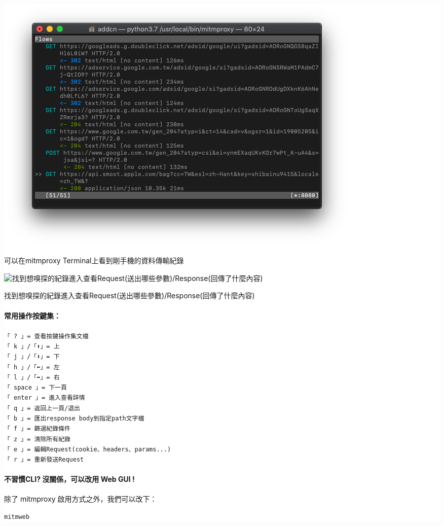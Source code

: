 ![可以在mitmproxy Terminal上看到剛手機的資料傳輸紀錄](/assets/46410aaada00/1*kiEPaTm5bhnFLBfQngQPgA.png)

可以在mitmproxy Terminal上看到剛手機的資料傳輸紀錄


![找到想嗅探的紀錄進入查看Request\(送出哪些參數\)/Response\(回傳了什麼內容\)](/assets/46410aaada00/1*5I6l9cO3LeXfcwGLpWGKPQ.gif)

找到想嗅探的紀錄進入查看Request\(送出哪些參數\)/Response\(回傳了什麼內容\)
#### 常用操作按鍵集：
```
「 ? 」= 查看按鍵操作集文檔
「 k 」/「⬆」= 上 
「 j 」/「⬇」= 下 
「 h 」/「⬅」= 左 
「 l 」/「➡️」️= 右 
「 space 」= 下一頁
「 enter 」= 進入查看詳情
「 q 」= 返回上一頁/退出
「 b 」= 匯出response body到指定path文字檔 
「 f 」= 篩選紀錄條件
「 z 」= 清除所有紀錄
「 e 」= 編輯Request(cookie、headers、params...)
「 r 」= 重新發送Request
```
#### 不習慣CLI? 沒關係，可以改用 Web GUI \!

除了 mitmproxy 啟用方式之外，我們可以改下：
```
mitmweb
```
